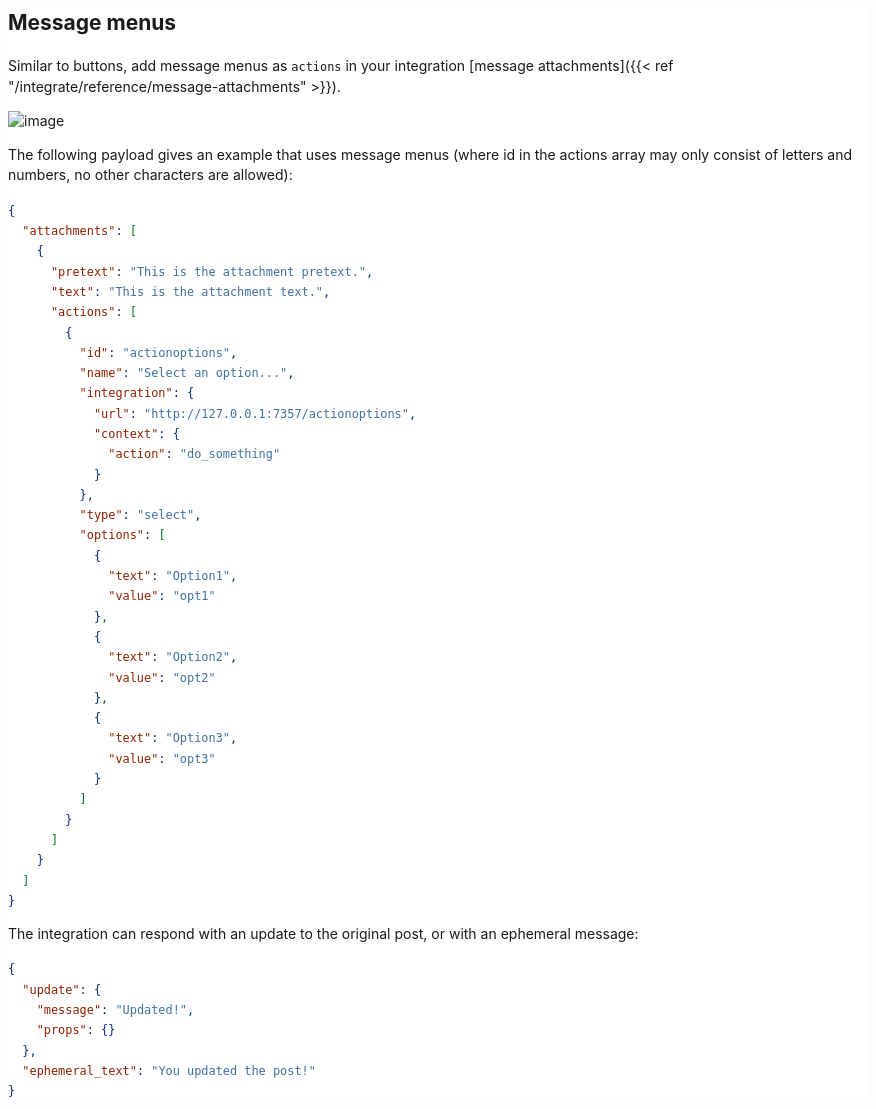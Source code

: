 ## Message menus

Similar to buttons, add message menus as `actions` in your integration [message attachments]({{< ref "/integrate/reference/message-attachments" >}}).

![image](message-menus.png)

The following payload gives an example that uses message menus (where id in the actions array may only consist of letters and numbers, no other characters are allowed):

```json
{
  "attachments": [
    {
      "pretext": "This is the attachment pretext.",
      "text": "This is the attachment text.",
      "actions": [
        {
          "id": "actionoptions",
          "name": "Select an option...",
          "integration": {
            "url": "http://127.0.0.1:7357/actionoptions",
            "context": {
              "action": "do_something"
            }
          },
          "type": "select",
          "options": [
            {
              "text": "Option1",
              "value": "opt1"
            },
            {
              "text": "Option2",
              "value": "opt2"
            },
            {
              "text": "Option3",
              "value": "opt3"
            }
          ]
        }
      ]
    }
  ]
}
```

The integration can respond with an update to the original post, or with an ephemeral message:

```json
{
  "update": {
    "message": "Updated!",
    "props": {}
  },
  "ephemeral_text": "You updated the post!"
}
```
